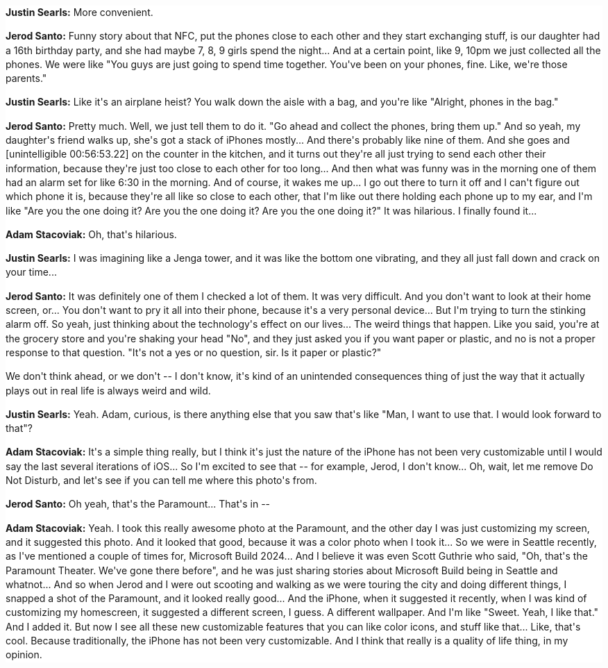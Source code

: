 **Justin Searls:** More convenient.

**Jerod Santo:** Funny story about that NFC, put the phones close to each other and they start exchanging stuff, is our daughter had a 16th birthday party, and she had maybe 7, 8, 9 girls spend the night... And at a certain point, like 9, 10pm we just collected all the phones. We were like "You guys are just going to spend time together. You've been on your phones, fine. Like, we're those parents."

**Justin Searls:** Like it's an airplane heist? You walk down the aisle with a bag, and you're like "Alright, phones in the bag."

**Jerod Santo:** Pretty much. Well, we just tell them to do it. "Go ahead and collect the phones, bring them up." And so yeah, my daughter's friend walks up, she's got a stack of iPhones mostly... And there's probably like nine of them. And she goes and \[unintelligible 00:56:53.22\] on the counter in the kitchen, and it turns out they're all just trying to send each other their information, because they're just too close to each other for too long... And then what was funny was in the morning one of them had an alarm set for like 6:30 in the morning. And of course, it wakes me up... I go out there to turn it off and I can't figure out which phone it is, because they're all like so close to each other, that I'm like out there holding each phone up to my ear, and I'm like "Are you the one doing it? Are you the one doing it? Are you the one doing it?" It was hilarious. I finally found it...

**Adam Stacoviak:** Oh, that's hilarious.

**Justin Searls:** I was imagining like a Jenga tower, and it was like the bottom one vibrating, and they all just fall down and crack on your time...

**Jerod Santo:** It was definitely one of them I checked a lot of them. It was very difficult. And you don't want to look at their home screen, or... You don't want to pry it all into their phone, because it's a very personal device... But I'm trying to turn the stinking alarm off. So yeah, just thinking about the technology's effect on our lives... The weird things that happen. Like you said, you're at the grocery store and you're shaking your head "No", and they just asked you if you want paper or plastic, and no is not a proper response to that question. "It's not a yes or no question, sir. Is it paper or plastic?"

We don't think ahead, or we don't -- I don't know, it's kind of an unintended consequences thing of just the way that it actually plays out in real life is always weird and wild.

**Justin Searls:** Yeah. Adam, curious, is there anything else that you saw that's like "Man, I want to use that. I would look forward to that"?

**Adam Stacoviak:** It's a simple thing really, but I think it's just the nature of the iPhone has not been very customizable until I would say the last several iterations of iOS... So I'm excited to see that -- for example, Jerod, I don't know... Oh, wait, let me remove Do Not Disturb, and let's see if you can tell me where this photo's from.

**Jerod Santo:** Oh yeah, that's the Paramount... That's in --

**Adam Stacoviak:** Yeah. I took this really awesome photo at the Paramount, and the other day I was just customizing my screen, and it suggested this photo. And it looked that good, because it was a color photo when I took it... So we were in Seattle recently, as I've mentioned a couple of times for, Microsoft Build 2024... And I believe it was even Scott Guthrie who said, "Oh, that's the Paramount Theater. We've gone there before", and he was just sharing stories about Microsoft Build being in Seattle and whatnot... And so when Jerod and I were out scooting and walking as we were touring the city and doing different things, I snapped a shot of the Paramount, and it looked really good... And the iPhone, when it suggested it recently, when I was kind of customizing my homescreen, it suggested a different screen, I guess. A different wallpaper. And I'm like "Sweet. Yeah, I like that." And I added it. But now I see all these new customizable features that you can like color icons, and stuff like that... Like, that's cool. Because traditionally, the iPhone has not been very customizable. And I think that really is a quality of life thing, in my opinion.
